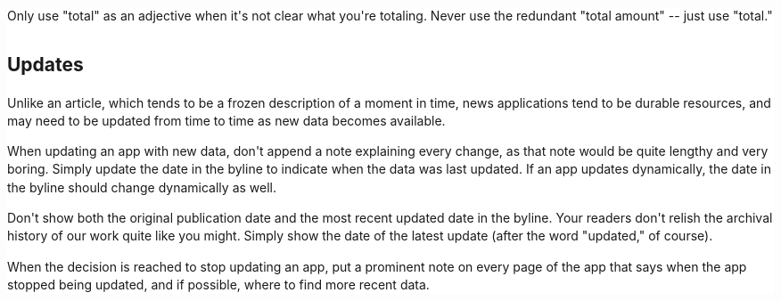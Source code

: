 Only use "total" as an adjective when it's not clear what you're totaling. Never use the redundant "total amount" -- just use "total."

## Updates

Unlike an article, which tends to be a frozen description of a moment in time, news applications tend to be durable resources, and may need to be updated from time to time as new data becomes available.

When updating an app with new data, don't append a note explaining every change, as that note would be quite lengthy and very boring. Simply update the date in the byline to indicate when the data was last updated. If an app updates dynamically, the date in the byline should change dynamically as well.

Don't show both the original publication date and the most recent updated date in the byline. Your readers don't relish the archival history of our work quite like you might. Simply show the date of the latest update (after the word "updated," of course).

When the decision is reached to stop updating an app, put a prominent note on every page of the app that says when the app stopped being updated, and if possible, where to find more recent data.

